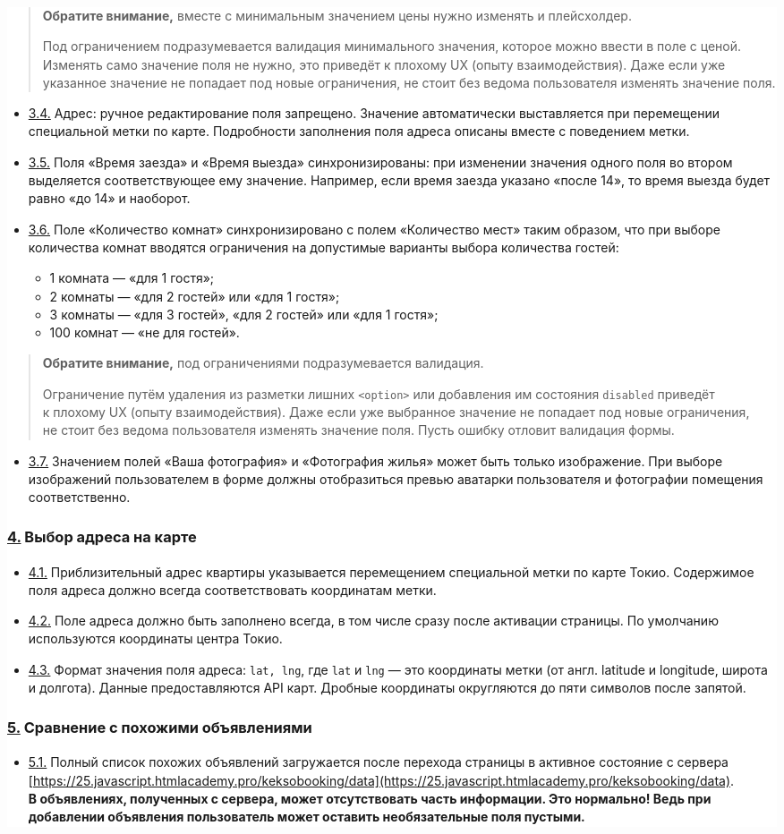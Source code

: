 > **Обратите внимание,** вместе с минимальным значением цены нужно изменять и плейсхолдер.
> 
> Под ограничением подразумевается валидация минимального значения, которое можно ввести в поле с ценой. Изменять само значение поля не нужно, это приведёт к плохому UX (опыту взаимодействия). Даже если уже указанное значение не попадает под новые ограничения, не стоит без ведома пользователя изменять значение поля.

*   [3.4.](#keksobooking-3-4) Адрес: ручное редактирование поля запрещено. Значение автоматически выставляется при перемещении специальной метки по карте. Подробности заполнения поля адреса описаны вместе с поведением метки.
    
*   [3.5.](#keksobooking-3-5) Поля «Время заезда» и «Время выезда» синхронизированы: при изменении значения одного поля во втором выделяется соответствующее ему значение. Например, если время заезда указано «после 14», то время выезда будет равно «до 14» и наоборот.
    
*   [3.6.](#keksobooking-3-6) Поле «Количество комнат» синхронизировано с полем «Количество мест» таким образом, что при выборе количества комнат вводятся ограничения на допустимые варианты выбора количества гостей:
    
    *   1 комната — «для 1 гостя»;
    *   2 комнаты — «для 2 гостей» или «для 1 гостя»;
    *   3 комнаты — «для 3 гостей», «для 2 гостей» или «для 1 гостя»;
    *   100 комнат — «не для гостей».

> **Обратите внимание,** под ограничениями подразумевается валидация.
> 
> Ограничение путём удаления из разметки лишних `<option>` или добавления им состояния `disabled` приведёт к плохому UX (опыту взаимодействия). Даже если уже выбранное значение не попадает под новые ограничения, не стоит без ведома пользователя изменять значение поля. Пусть ошибку отловит валидация формы.

*   [3.7.](#keksobooking-3-7) Значением полей «Ваша фотография» и «Фотография жилья» может быть только изображение. При выборе изображений пользователем в форме должны отобразиться превью аватарки пользователя и фотографии помещения соответственно.

### [4.](#keksobooking-4) Выбор адреса на карте

*   [4.1.](#keksobooking-4-1) Приблизительный адрес квартиры указывается перемещением специальной метки по карте Токио. Содержимое поля адреса должно всегда соответствовать координатам метки.
    
*   [4.2.](#keksobooking-4-2) Поле адреса должно быть заполнено всегда, в том числе сразу после активации страницы. По умолчанию используются координаты центра Токио.
    
*   [4.3.](#keksobooking-4-3) Формат значения поля адреса: `lat, lng`, где `lat` и `lng` — это координаты метки (от англ. latitude и longitude, широта и долгота). Данные предоставляются API карт. Дробные координаты округляются до пяти символов после запятой.
    

### [5.](#keksobooking-5) Сравнение с похожими объявлениями

*   [5.1.](#keksobooking-5-1) Полный список похожих объявлений загружается после перехода страницы в активное состояние с сервера [https://25.javascript.htmlacademy.pro/keksobooking/data](https://25.javascript.htmlacademy.pro/keksobooking/data). **В объявлениях, полученных с сервера, может отсутствовать часть информации. Это нормально! Ведь при добавлении объявления пользователь может оставить необязательные поля пустыми.**
    